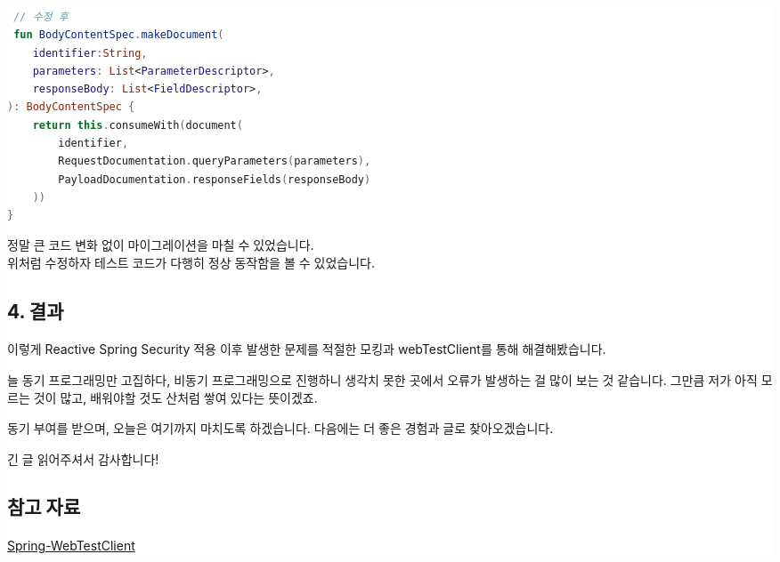 ```kotlin
 // 수정 후
 fun BodyContentSpec.makeDocument(
    identifier:String,
    parameters: List<ParameterDescriptor>,
    responseBody: List<FieldDescriptor>,
): BodyContentSpec {
    return this.consumeWith(document(
        identifier,
        RequestDocumentation.queryParameters(parameters),
        PayloadDocumentation.responseFields(responseBody)
    ))
}
```

정말 큰 코드 변화 없이 마이그레이션을 마칠 수 있었습니다.  
위처럼 수정하자 테스트 코드가 다행히 정상 동작함을 볼 수 있었습니다.

## 4. 결과

이렇게 Reactive Spring Security 적용 이후 발생한 문제를 적절한 모킹과 webTestClient를 통해 해결해봤습니다.

늘 동기 프로그래밍만 고집하다, 비동기 프로그래밍으로 진행하니 생각치 못한 곳에서 오류가 발생하는 걸 많이 보는 것 같습니다. 그만큼 저가 아직 모르는 것이 많고, 배워야할 것도 산처럼 쌓여 있다는 뜻이겠죠.

동기 부여를 받으며, 오늘은 여기까지 마치도록 하겠습니다. 다음에는 더 좋은 경험과 글로 찾아오겠습니다.

긴 글 읽어주셔서 감사합니다!

## 참고 자료

[Spring-WebTestClient](https://docs.spring.io/spring-framework/reference/testing/webtestclient.html)
